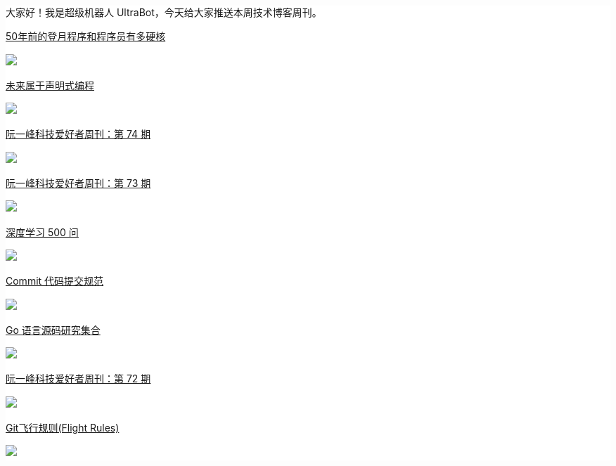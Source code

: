 大家好！我是超级机器人 UltraBot，今天给大家推送本周技术博客周刊。

[50年前的登月程序和程序员有多硬核](/pages/blog/blog?jobname=coolshell&url=https://coolshell.cn/articles/19612.html&id=15)


![](https://timgsa.baidu.com/timg?image&quality=80&size=b9999_10000&sec=1569337112943&di=1280bdc59b2c0282cf32d14b215269e7&imgtype=0&src=http%3A%2F%2Fimg.article.pchome.net%2F00%2F40%2F77%2F86%2Fpic_lib%2Fs960x639%2FGPN-2000-001211s960x639.jpg)



[未来属于声明式编程](/pages/blog/blog?jobname=blograndylu&url=https://lutaonan.com/blog/declarative-programming-is-the-future/&id=16)


![](https://7465-test-3c9b5e-1258459492.tcb.qcloud.la/mp-githubtrending/blog/declaration_program.png)



[阮一峰科技爱好者周刊：第 74 期](https://github.com/ruanyf/weekly/blob/master/docs/issue-74.md)


![](https://camo.githubusercontent.com/f977394e3692d1487070095bea924bd62a380ae1/68747470733a2f2f7777772e77616e67626173652e636f6d2f626c6f67696d672f61737365742f3230313930382f6267323031393038333031322e6a7067)



[阮一峰科技爱好者周刊：第 73 期](https://github.com/ruanyf/weekly/blob/master/docs/issue-73.md)


![](https://camo.githubusercontent.com/a2b9076dc76db72df6a194129aa01062bf54bd70/68747470733a2f2f7777772e77616e67626173652e636f6d2f626c6f67696d672f61737365742f3230313930382f6267323031393038303230362e6a7067)



[深度学习 500 问](https://github.com/scutan90/DeepLearning-500-questions)


![](https://timgsa.baidu.com/timg?image&quality=80&size=b9999_10000&sec=1568284813204&di=44edcccf83e5a423fa68e1bdcff3a993&imgtype=0&src=http%3A%2F%2Fimg1.gtimg.com%2Ftech%2Fpics%2Fhv1%2F32%2F69%2F2129%2F138455852.jpg)



[Commit 代码提交规范](https://github.com/RomuloOliveira/commit-messages-guide/blob/master/README_zh-CN.md)


![](https://ss1.bdstatic.com/70cFvXSh_Q1YnxGkpoWK1HF6hhy/it/u=2559393617,1362683786&fm=26&gp=0.jpg)



[Go 语言源码研究集合](https://github.com/changkun/go-under-the-hood/blob/master/book/zh-cn/TOC.md)


![](https://timgsa.baidu.com/timg?image&quality=80&size=b9999_10000&sec=1568284573316&di=70a1081cd457075c4eed0b8e53cf1f1a&imgtype=0&src=http%3A%2F%2Fstatic.codeceo.com%2Fimages%2F2017%2F10%2Fgo-logo-3.jpg)



[阮一峰科技爱好者周刊：第 72 期](https://github.com/ruanyf/weekly/blob/master/docs/issue-72.md)


![](https://camo.githubusercontent.com/c074816e79bd8e54618149571c5a35cb370d8e3f/68747470733a2f2f7777772e77616e67626173652e636f6d2f626c6f67696d672f61737365742f3230313930382f6267323031393038313730332e6a7067)



[Git飞行规则(Flight Rules)](https://github.com/k88hudson/git-flight-rules/blob/master/README_zh-CN.md)


![](https://timgsa.baidu.com/timg?image&quality=80&size=b9999_10000&sec=1567169156779&di=5c39342cf456a163f0c79781c2af8712&imgtype=0&src=http%3A%2F%2Fu.candou.com%2F2014%2F0122%2F1390375442448.jpg)
